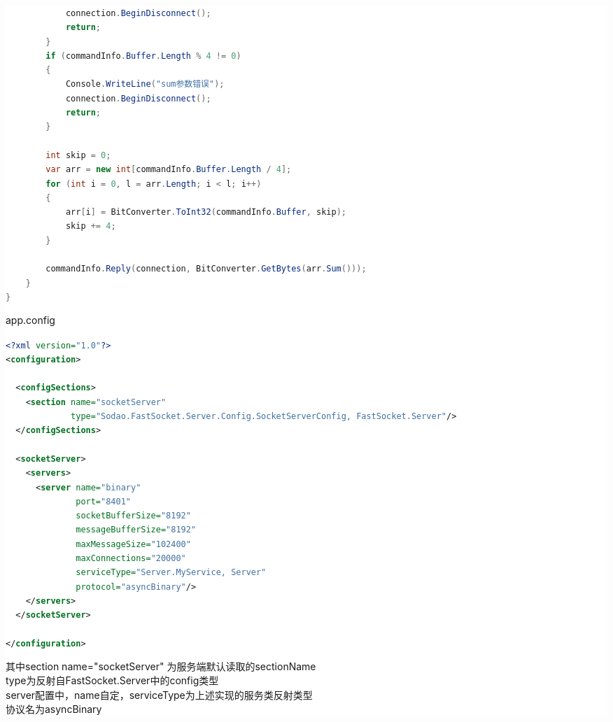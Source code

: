 ```csharp
            connection.BeginDisconnect();
            return;
        }
        if (commandInfo.Buffer.Length % 4 != 0)
        {
            Console.WriteLine("sum参数错误");
            connection.BeginDisconnect();
            return;
        }

        int skip = 0;
        var arr = new int[commandInfo.Buffer.Length / 4];
        for (int i = 0, l = arr.Length; i < l; i++)
        {
            arr[i] = BitConverter.ToInt32(commandInfo.Buffer, skip);
            skip += 4;
        }

        commandInfo.Reply(connection, BitConverter.GetBytes(arr.Sum()));
    }
}
```
app.config
```xml
<?xml version="1.0"?>
<configuration>

  <configSections>
    <section name="socketServer"
             type="Sodao.FastSocket.Server.Config.SocketServerConfig, FastSocket.Server"/>
  </configSections>

  <socketServer>
    <servers>
      <server name="binary"
              port="8401"
              socketBufferSize="8192"
              messageBufferSize="8192"
              maxMessageSize="102400"
              maxConnections="20000"
              serviceType="Server.MyService, Server"
              protocol="asyncBinary"/>
    </servers>
  </socketServer>

</configuration>
```

<div>其中section name="socketServer" 为服务端默认读取的sectionName</div>
<div>type为反射自FastSocket.Server中的config类型</div>
<div>server配置中，name自定，serviceType为上述实现的服务类反射类型</div>
<div>协议名为asyncBinary</div>
